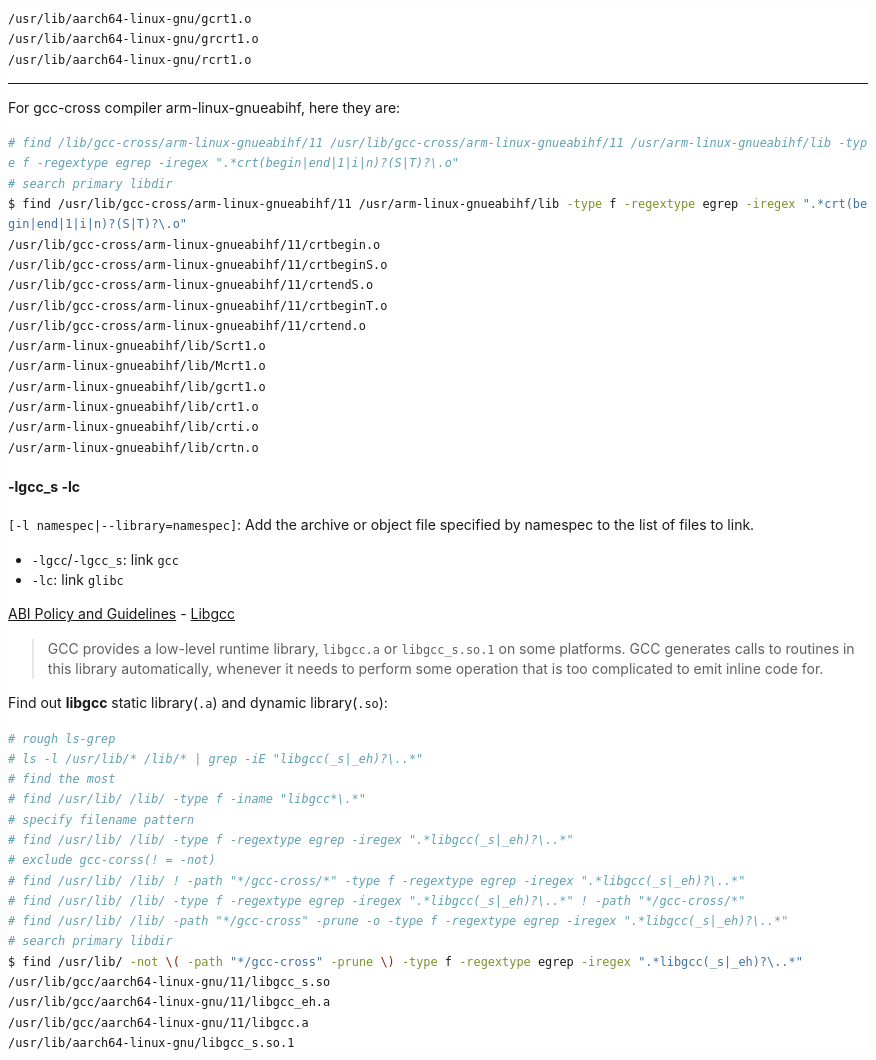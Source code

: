 ```bash
/usr/lib/aarch64-linux-gnu/gcrt1.o
/usr/lib/aarch64-linux-gnu/grcrt1.o
/usr/lib/aarch64-linux-gnu/rcrt1.o
```

---

For gcc-cross compiler arm-linux-gnueabihf, here they are:

```bash
# find /lib/gcc-cross/arm-linux-gnueabihf/11 /usr/lib/gcc-cross/arm-linux-gnueabihf/11 /usr/arm-linux-gnueabihf/lib -type f -regextype egrep -iregex ".*crt(begin|end|1|i|n)?(S|T)?\.o"
# search primary libdir
$ find /usr/lib/gcc-cross/arm-linux-gnueabihf/11 /usr/arm-linux-gnueabihf/lib -type f -regextype egrep -iregex ".*crt(begin|end|1|i|n)?(S|T)?\.o"
/usr/lib/gcc-cross/arm-linux-gnueabihf/11/crtbegin.o
/usr/lib/gcc-cross/arm-linux-gnueabihf/11/crtbeginS.o
/usr/lib/gcc-cross/arm-linux-gnueabihf/11/crtendS.o
/usr/lib/gcc-cross/arm-linux-gnueabihf/11/crtbeginT.o
/usr/lib/gcc-cross/arm-linux-gnueabihf/11/crtend.o
/usr/arm-linux-gnueabihf/lib/Scrt1.o
/usr/arm-linux-gnueabihf/lib/Mcrt1.o
/usr/arm-linux-gnueabihf/lib/gcrt1.o
/usr/arm-linux-gnueabihf/lib/crt1.o
/usr/arm-linux-gnueabihf/lib/crti.o
/usr/arm-linux-gnueabihf/lib/crtn.o
```

#### -lgcc_s -lc

`[-l namespec|--library=namespec]`: Add the archive or object file specified by namespec to the list of files to link.

- `-lgcc`/`-lgcc_s`: link `gcc`
- `-lc`: link `glibc`

[ABI Policy and Guidelines](https://gcc.gnu.org/onlinedocs/libstdc++/manual/abi.html) - [Libgcc](https://gcc.gnu.org/onlinedocs/gccint/Libgcc.html)

> GCC provides a low-level runtime library, `libgcc.a` or `libgcc_s.so.1` on some platforms. GCC generates calls to routines in this library automatically, whenever it needs to perform some operation that is too complicated to emit inline code for.

Find out **libgcc** static library(`.a`) and dynamic library(`.so`):

```bash
# rough ls-grep
# ls -l /usr/lib/* /lib/* | grep -iE "libgcc(_s|_eh)?\..*"
# find the most
# find /usr/lib/ /lib/ -type f -iname "libgcc*\.*"
# specify filename pattern
# find /usr/lib/ /lib/ -type f -regextype egrep -iregex ".*libgcc(_s|_eh)?\..*"
# exclude gcc-corss(! = -not)
# find /usr/lib/ /lib/ ! -path "*/gcc-cross/*" -type f -regextype egrep -iregex ".*libgcc(_s|_eh)?\..*"
# find /usr/lib/ /lib/ -type f -regextype egrep -iregex ".*libgcc(_s|_eh)?\..*" ! -path "*/gcc-cross/*"
# find /usr/lib/ /lib/ -path "*/gcc-cross" -prune -o -type f -regextype egrep -iregex ".*libgcc(_s|_eh)?\..*"
# search primary libdir
$ find /usr/lib/ -not \( -path "*/gcc-cross" -prune \) -type f -regextype egrep -iregex ".*libgcc(_s|_eh)?\..*"
/usr/lib/gcc/aarch64-linux-gnu/11/libgcc_s.so
/usr/lib/gcc/aarch64-linux-gnu/11/libgcc_eh.a
/usr/lib/gcc/aarch64-linux-gnu/11/libgcc.a
/usr/lib/aarch64-linux-gnu/libgcc_s.so.1
```
